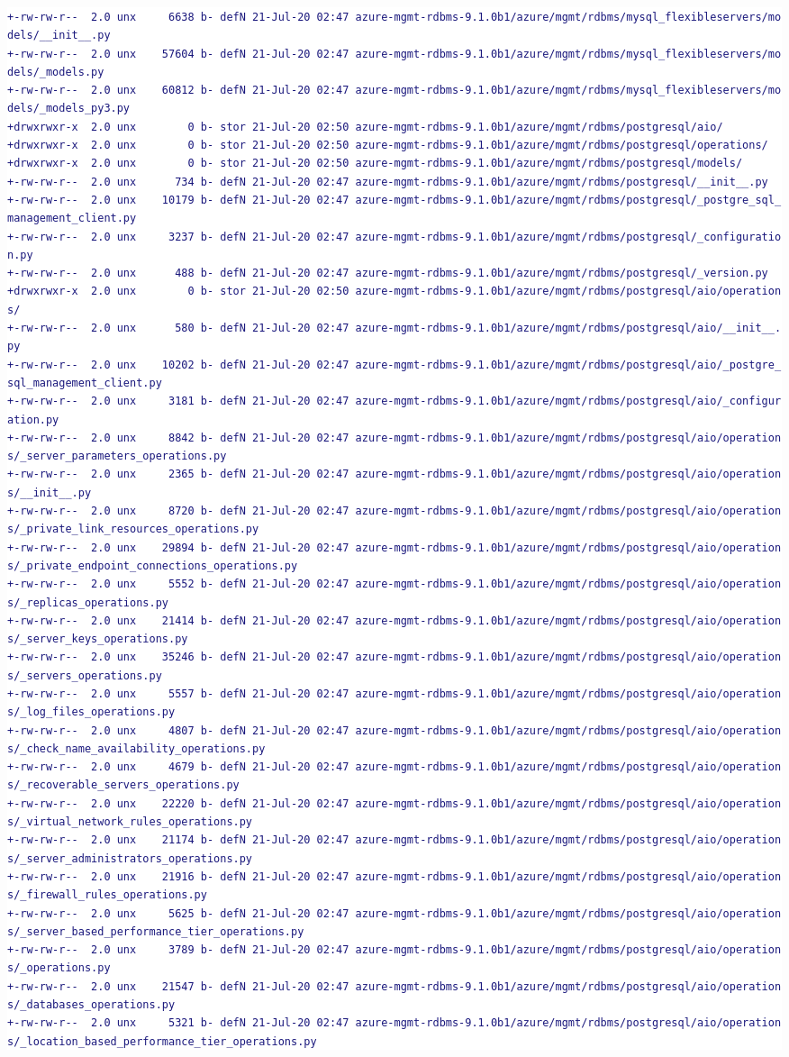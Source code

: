 ```diff
+-rw-rw-r--  2.0 unx     6638 b- defN 21-Jul-20 02:47 azure-mgmt-rdbms-9.1.0b1/azure/mgmt/rdbms/mysql_flexibleservers/models/__init__.py
+-rw-rw-r--  2.0 unx    57604 b- defN 21-Jul-20 02:47 azure-mgmt-rdbms-9.1.0b1/azure/mgmt/rdbms/mysql_flexibleservers/models/_models.py
+-rw-rw-r--  2.0 unx    60812 b- defN 21-Jul-20 02:47 azure-mgmt-rdbms-9.1.0b1/azure/mgmt/rdbms/mysql_flexibleservers/models/_models_py3.py
+drwxrwxr-x  2.0 unx        0 b- stor 21-Jul-20 02:50 azure-mgmt-rdbms-9.1.0b1/azure/mgmt/rdbms/postgresql/aio/
+drwxrwxr-x  2.0 unx        0 b- stor 21-Jul-20 02:50 azure-mgmt-rdbms-9.1.0b1/azure/mgmt/rdbms/postgresql/operations/
+drwxrwxr-x  2.0 unx        0 b- stor 21-Jul-20 02:50 azure-mgmt-rdbms-9.1.0b1/azure/mgmt/rdbms/postgresql/models/
+-rw-rw-r--  2.0 unx      734 b- defN 21-Jul-20 02:47 azure-mgmt-rdbms-9.1.0b1/azure/mgmt/rdbms/postgresql/__init__.py
+-rw-rw-r--  2.0 unx    10179 b- defN 21-Jul-20 02:47 azure-mgmt-rdbms-9.1.0b1/azure/mgmt/rdbms/postgresql/_postgre_sql_management_client.py
+-rw-rw-r--  2.0 unx     3237 b- defN 21-Jul-20 02:47 azure-mgmt-rdbms-9.1.0b1/azure/mgmt/rdbms/postgresql/_configuration.py
+-rw-rw-r--  2.0 unx      488 b- defN 21-Jul-20 02:47 azure-mgmt-rdbms-9.1.0b1/azure/mgmt/rdbms/postgresql/_version.py
+drwxrwxr-x  2.0 unx        0 b- stor 21-Jul-20 02:50 azure-mgmt-rdbms-9.1.0b1/azure/mgmt/rdbms/postgresql/aio/operations/
+-rw-rw-r--  2.0 unx      580 b- defN 21-Jul-20 02:47 azure-mgmt-rdbms-9.1.0b1/azure/mgmt/rdbms/postgresql/aio/__init__.py
+-rw-rw-r--  2.0 unx    10202 b- defN 21-Jul-20 02:47 azure-mgmt-rdbms-9.1.0b1/azure/mgmt/rdbms/postgresql/aio/_postgre_sql_management_client.py
+-rw-rw-r--  2.0 unx     3181 b- defN 21-Jul-20 02:47 azure-mgmt-rdbms-9.1.0b1/azure/mgmt/rdbms/postgresql/aio/_configuration.py
+-rw-rw-r--  2.0 unx     8842 b- defN 21-Jul-20 02:47 azure-mgmt-rdbms-9.1.0b1/azure/mgmt/rdbms/postgresql/aio/operations/_server_parameters_operations.py
+-rw-rw-r--  2.0 unx     2365 b- defN 21-Jul-20 02:47 azure-mgmt-rdbms-9.1.0b1/azure/mgmt/rdbms/postgresql/aio/operations/__init__.py
+-rw-rw-r--  2.0 unx     8720 b- defN 21-Jul-20 02:47 azure-mgmt-rdbms-9.1.0b1/azure/mgmt/rdbms/postgresql/aio/operations/_private_link_resources_operations.py
+-rw-rw-r--  2.0 unx    29894 b- defN 21-Jul-20 02:47 azure-mgmt-rdbms-9.1.0b1/azure/mgmt/rdbms/postgresql/aio/operations/_private_endpoint_connections_operations.py
+-rw-rw-r--  2.0 unx     5552 b- defN 21-Jul-20 02:47 azure-mgmt-rdbms-9.1.0b1/azure/mgmt/rdbms/postgresql/aio/operations/_replicas_operations.py
+-rw-rw-r--  2.0 unx    21414 b- defN 21-Jul-20 02:47 azure-mgmt-rdbms-9.1.0b1/azure/mgmt/rdbms/postgresql/aio/operations/_server_keys_operations.py
+-rw-rw-r--  2.0 unx    35246 b- defN 21-Jul-20 02:47 azure-mgmt-rdbms-9.1.0b1/azure/mgmt/rdbms/postgresql/aio/operations/_servers_operations.py
+-rw-rw-r--  2.0 unx     5557 b- defN 21-Jul-20 02:47 azure-mgmt-rdbms-9.1.0b1/azure/mgmt/rdbms/postgresql/aio/operations/_log_files_operations.py
+-rw-rw-r--  2.0 unx     4807 b- defN 21-Jul-20 02:47 azure-mgmt-rdbms-9.1.0b1/azure/mgmt/rdbms/postgresql/aio/operations/_check_name_availability_operations.py
+-rw-rw-r--  2.0 unx     4679 b- defN 21-Jul-20 02:47 azure-mgmt-rdbms-9.1.0b1/azure/mgmt/rdbms/postgresql/aio/operations/_recoverable_servers_operations.py
+-rw-rw-r--  2.0 unx    22220 b- defN 21-Jul-20 02:47 azure-mgmt-rdbms-9.1.0b1/azure/mgmt/rdbms/postgresql/aio/operations/_virtual_network_rules_operations.py
+-rw-rw-r--  2.0 unx    21174 b- defN 21-Jul-20 02:47 azure-mgmt-rdbms-9.1.0b1/azure/mgmt/rdbms/postgresql/aio/operations/_server_administrators_operations.py
+-rw-rw-r--  2.0 unx    21916 b- defN 21-Jul-20 02:47 azure-mgmt-rdbms-9.1.0b1/azure/mgmt/rdbms/postgresql/aio/operations/_firewall_rules_operations.py
+-rw-rw-r--  2.0 unx     5625 b- defN 21-Jul-20 02:47 azure-mgmt-rdbms-9.1.0b1/azure/mgmt/rdbms/postgresql/aio/operations/_server_based_performance_tier_operations.py
+-rw-rw-r--  2.0 unx     3789 b- defN 21-Jul-20 02:47 azure-mgmt-rdbms-9.1.0b1/azure/mgmt/rdbms/postgresql/aio/operations/_operations.py
+-rw-rw-r--  2.0 unx    21547 b- defN 21-Jul-20 02:47 azure-mgmt-rdbms-9.1.0b1/azure/mgmt/rdbms/postgresql/aio/operations/_databases_operations.py
+-rw-rw-r--  2.0 unx     5321 b- defN 21-Jul-20 02:47 azure-mgmt-rdbms-9.1.0b1/azure/mgmt/rdbms/postgresql/aio/operations/_location_based_performance_tier_operations.py
```